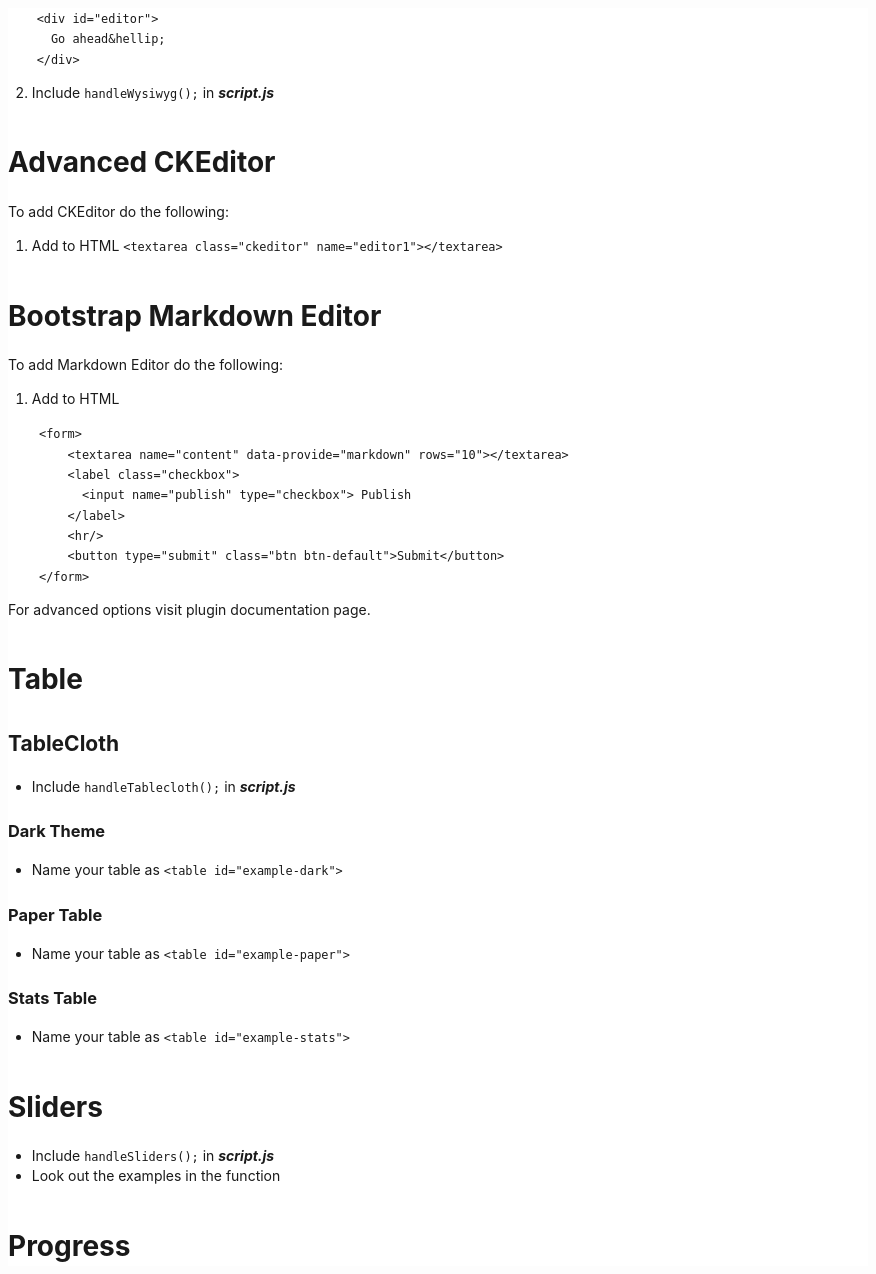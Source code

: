 		<div id="editor">
		  Go ahead&hellip;
		</div>
2. Include `handleWysiwyg();` in ***script.js***

# Advanced CKEditor #

To add CKEditor do the following:

1. Add to HTML `<textarea class="ckeditor" name="editor1"></textarea>`

# Bootstrap Markdown Editor #
To add Markdown Editor do the following:

1. Add to HTML 

		<form>
			<textarea name="content" data-provide="markdown" rows="10"></textarea>
			<label class="checkbox">
			  <input name="publish" type="checkbox"> Publish
			</label>
			<hr/>
			<button type="submit" class="btn btn-default">Submit</button>
		</form> 

For advanced options visit plugin documentation page.

# Table #
## TableCloth ##
- Include `handleTablecloth();` in ***script.js***

### Dark Theme ###
- Name your table as `<table id="example-dark">`

### Paper Table ###
- Name your table as `<table id="example-paper">`

### Stats Table ###
- Name your table as `<table id="example-stats">`
# Sliders #

- Include `handleSliders();` in ***script.js***
- Look out the examples in the function

# Progress #
